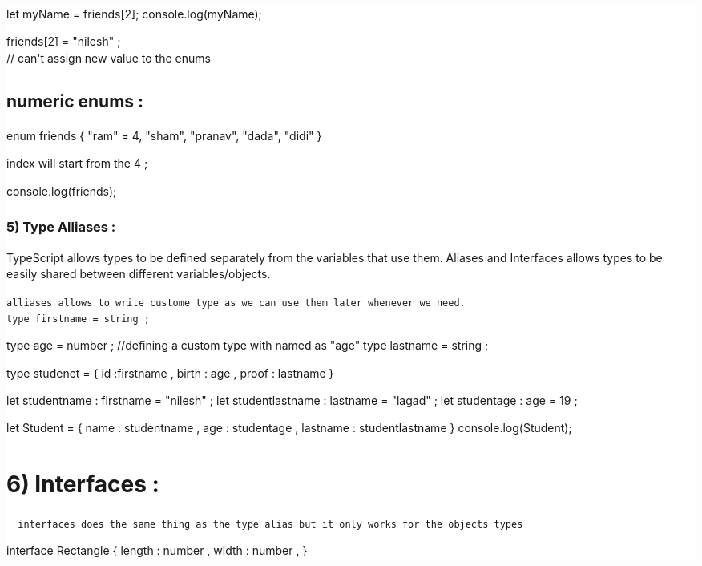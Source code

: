 let myName = friends[2];
console.log(myName);


friends[2] = "nilesh" ;          
// can't assign new value to the enums 



## numeric enums :
  enum friends {
    "ram" = 4,
    "sham",
    "pranav",
    "dada",
    "didi"
}

index will start from the 4 ;

console.log(friends);


### 5) Type Alliases : 
TypeScript allows types to be defined separately from the variables that use them.
Aliases and Interfaces allows types to be easily shared between different variables/objects.


    alliases allows to write custome type as we can use them later whenever we need.  
    type firstname = string ; 
type age = number ;                   //defining a custom type with named as "age"
type lastname = string ;             

type studenet = {
   id :firstname , 
   birth : age ,
   proof :  lastname
}

let studentname : firstname = "nilesh" ;
let studentlastname : lastname = "lagad" ;
let studentage : age = 19 ;

let Student = {
    name : studentname ,
    age : studentage ,
    lastname : studentlastname
}
console.log(Student);

# 6) Interfaces :
      interfaces does the same thing as the type alias but it only works for the objects types 

interface Rectangle {
    length : number ,
    width : number ,
}
